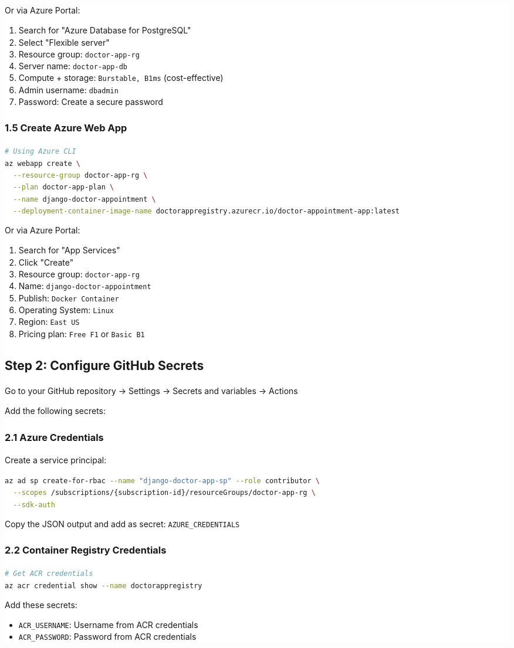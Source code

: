 Or via Azure Portal:
1. Search for "Azure Database for PostgreSQL"
2. Select "Flexible server"
3. Resource group: `doctor-app-rg`
4. Server name: `doctor-app-db`
5. Compute + storage: `Burstable, B1ms` (cost-effective)
6. Admin username: `dbadmin`
7. Password: Create a secure password

### 1.5 Create Azure Web App
```bash
# Using Azure CLI
az webapp create \
  --resource-group doctor-app-rg \
  --plan doctor-app-plan \
  --name django-doctor-appointment \
  --deployment-container-image-name doctorappregistry.azurecr.io/doctor-appointment-app:latest
```

Or via Azure Portal:
1. Search for "App Services"
2. Click "Create"
3. Resource group: `doctor-app-rg`
4. Name: `django-doctor-appointment`
5. Publish: `Docker Container`
6. Operating System: `Linux`
7. Region: `East US`
8. Pricing plan: `Free F1` or `Basic B1`

## Step 2: Configure GitHub Secrets

Go to your GitHub repository → Settings → Secrets and variables → Actions

Add the following secrets:

### 2.1 Azure Credentials
Create a service principal:
```bash
az ad sp create-for-rbac --name "django-doctor-app-sp" --role contributor \
  --scopes /subscriptions/{subscription-id}/resourceGroups/doctor-app-rg \
  --sdk-auth
```

Copy the JSON output and add as secret: `AZURE_CREDENTIALS`

### 2.2 Container Registry Credentials
```bash
# Get ACR credentials
az acr credential show --name doctorappregistry
```

Add these secrets:
- `ACR_USERNAME`: Username from ACR credentials
- `ACR_PASSWORD`: Password from ACR credentials
